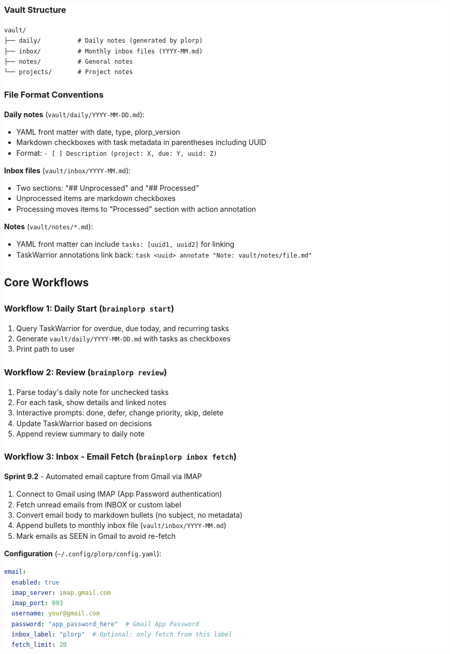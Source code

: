 ### Vault Structure

```
vault/
├── daily/          # Daily notes (generated by plorp)
├── inbox/          # Monthly inbox files (YYYY-MM.md)
├── notes/          # General notes
└── projects/       # Project notes
```

### File Format Conventions

**Daily notes** (`vault/daily/YYYY-MM-DD.md`):
- YAML front matter with date, type, plorp_version
- Markdown checkboxes with task metadata in parentheses including UUID
- Format: `- [ ] Description (project: X, due: Y, uuid: Z)`

**Inbox files** (`vault/inbox/YYYY-MM.md`):
- Two sections: "## Unprocessed" and "## Processed"
- Unprocessed items are markdown checkboxes
- Processing moves items to "Processed" section with action annotation

**Notes** (`vault/notes/*.md`):
- YAML front matter can include `tasks: [uuid1, uuid2]` for linking
- TaskWarrior annotations link back: `task <uuid> annotate "Note: vault/notes/file.md"`

## Core Workflows

### Workflow 1: Daily Start (`brainplorp start`)
1. Query TaskWarrior for overdue, due today, and recurring tasks
2. Generate `vault/daily/YYYY-MM-DD.md` with tasks as checkboxes
3. Print path to user

### Workflow 2: Review (`brainplorp review`)
1. Parse today's daily note for unchecked tasks
2. For each task, show details and linked notes
3. Interactive prompts: done, defer, change priority, skip, delete
4. Update TaskWarrior based on decisions
5. Append review summary to daily note

### Workflow 3: Inbox - Email Fetch (`brainplorp inbox fetch`)
**Sprint 9.2** - Automated email capture from Gmail via IMAP

1. Connect to Gmail using IMAP (App Password authentication)
2. Fetch unread emails from INBOX or custom label
3. Convert email body to markdown bullets (no subject, no metadata)
4. Append bullets to monthly inbox file (`vault/inbox/YYYY-MM.md`)
5. Mark emails as SEEN in Gmail to avoid re-fetch

**Configuration** (`~/.config/plorp/config.yaml`):
```yaml
email:
  enabled: true
  imap_server: imap.gmail.com
  imap_port: 993
  username: your@gmail.com
  password: "app_password_here"  # Gmail App Password
  inbox_label: "plorp"  # Optional: only fetch from this label
  fetch_limit: 20
```
